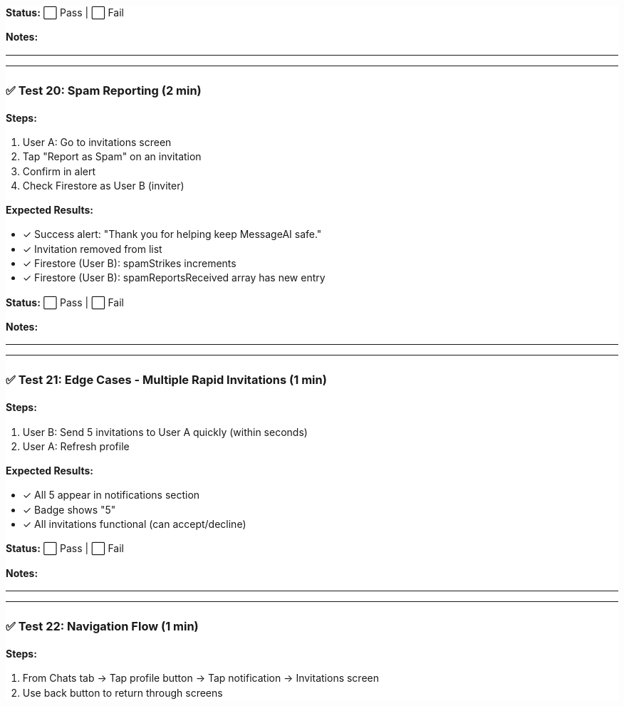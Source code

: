 **Status:** ⬜ Pass | ⬜ Fail

**Notes:**
_________________________________

---

### ✅ Test 20: Spam Reporting (2 min)

**Steps:**

1. User A: Go to invitations screen
2. Tap "Report as Spam" on an invitation
3. Confirm in alert
4. Check Firestore as User B (inviter)

**Expected Results:**

- ✓ Success alert: "Thank you for helping keep MessageAI safe."
- ✓ Invitation removed from list
- ✓ Firestore (User B): spamStrikes increments
- ✓ Firestore (User B): spamReportsReceived array has new entry

**Status:** ⬜ Pass | ⬜ Fail

**Notes:**
_________________________________

---

### ✅ Test 21: Edge Cases - Multiple Rapid Invitations (1 min)

**Steps:**

1. User B: Send 5 invitations to User A quickly (within seconds)
2. User A: Refresh profile

**Expected Results:**

- ✓ All 5 appear in notifications section
- ✓ Badge shows "5"
- ✓ All invitations functional (can accept/decline)

**Status:** ⬜ Pass | ⬜ Fail

**Notes:**
_________________________________

---

### ✅ Test 22: Navigation Flow (1 min)

**Steps:**

1. From Chats tab → Tap profile button → Tap notification → Invitations screen
2. Use back button to return through screens
